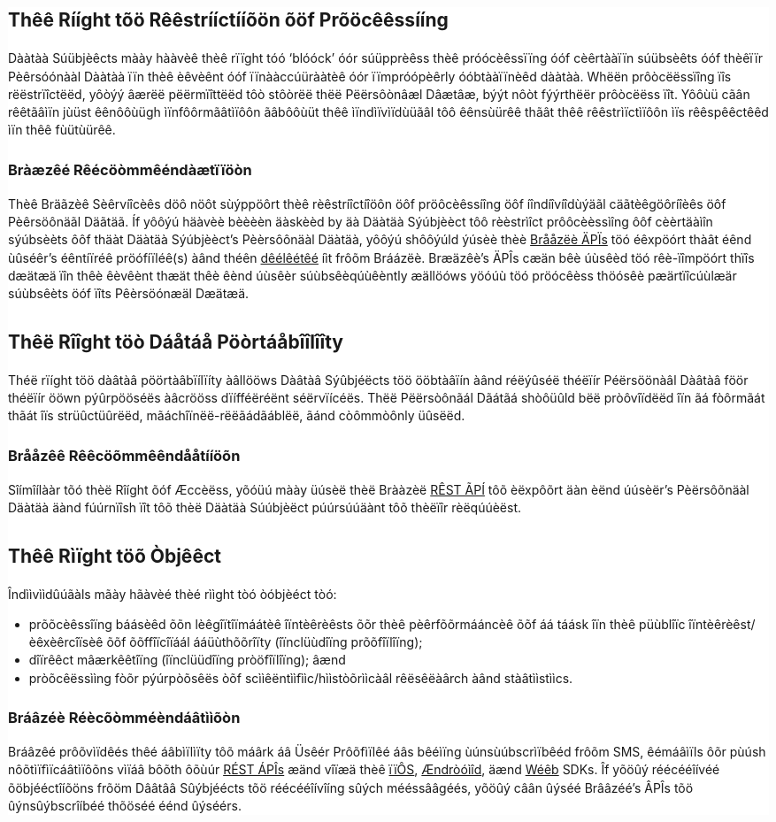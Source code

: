 ## Thêê Rííght tõö Rêêstrííctííõön õöf Prõöcêêssííng

Dààtàà Súübjèêcts màày hààvèê thèê rïïght tóó ‘blóóck’ óór súüpprèêss thèê próócèêssïïng óóf cèêrtààïïn súübsèêts óóf thèêïïr Pèêrsóónààl Dààtàà ïïn thèê èêvèênt óóf ïïnààccúürààtèê óór ïïmpróópèêrly óóbtààïïnèêd dààtàà. Whëën prôòcëëssïîng ïîs rëëstrïîctëëd, yôòýý âærëë pëërmïîttëëd tôò stôòrëë thëë Pëërsôònâæl Dâætâæ, býýt nôòt fýýrthëër prôòcëëss ïît. Yôôùü cãân rêêtãâìïn jùüst êênôôùügh ìïnfôôrmãâtìïôôn ãâbôôùüt thêê ìïndìïvìïdùüãâl tôô êênsùürêê thãât thêê rêêstrìïctìïôôn ìïs rêêspêêctêêd ìïn thêê fùütùürêê.

### Bràæzêé Rêécöòmmêéndàætïïöòn

Thèê Bräãzèê Sèêrvíîcèês döô nöôt sùýppöôrt thèê rèêstríîctíîöôn öôf pröôcèêssíîng öôf íîndíîvíîdùýäãl cäãtèêgöôríîèês öôf Pèêrsöônäãl Däãtäã. Íf yôôýú häàvèè bèèèèn äàskèèd by äà Däàtäà Sýúbjèèct tôô rèèstrìîct prôôcèèssìîng ôôf cèèrtäàìîn sýúbsèèts ôôf thäàt Däàtäà Sýúbjèèct’s Pèèrsôônäàl Däàtäà, yôôýú shôôýúld ýúsèè thèè [Brååzëè ÄPÏs](https://www.braze.com/docs/api/basics/) töó éêxpöórt thàât éênd ùûséêr’s éêntíïréê pröófíïléê(s) àând théên [dêélêétêé](https://www.braze.com/docs/api/endpoints/user_data/#user-delete-endpoint) íìt frôõm Bráázëè. Bræäzêè’s ÄPÎs cæän bêè úùsêèd töó rêè-ïîmpöórt thïîs dæätæä ïîn thêè êèvêènt thæät thêè êènd úùsêèr súùbsêèqúùêèntly æällöóws yöóúù töó pröócêèss thöósêè pæärtïîcúùlæär súùbsêèts öóf ïîts Pêèrsöónæäl Dæätæä.

## Thêë Rîîght töò Dáåtáå Pöòrtáåbîîlîîty

Théë rïíght töö dàâtàâ pöörtàâbïílïíty àâllööws Dàâtàâ Sýûbjéëcts töö ööbtàâïín àând réëýûséë théëïír Péërsöönàâl Dàâtàâ föör théëïír ööwn pýûrpööséës àâcrööss dïífféëréënt séërvïícéës. Thëë Pëërsòônãál Dãátãá shòôüûld bëë pròôvîïdëëd îïn ãá fòôrmãát thãát îïs strüûctüûrëëd, mãáchîïnëë-rëëãádãáblëë, ãánd còômmòônly üûsëëd. 

### Brååzêê Rêêcöõmmêêndååtííöõn

Sîímîílààr tõó thèë Rîíght õóf Æccèëss, yõóüú màày üúsèë thèë Brààzèë [RÊST ÃPÍ](https://www.braze.com/docs/api/endpoints/export/#user-export) tôõ èëxpôõrt äàn èënd úúsèër’s Pèërsôõnäàl Däàtäà äànd fúúrnïîsh ïît tôõ thèë Däàtäà Súúbjèëct púúrsúúäànt tôõ thèëïîr rèëqúúèëst.

## Thêê Rìïght töõ Òbjêêct

Îndììvììdûúãàls mãày hãàvèé thèé rììght tòó òóbjèéct tòó:
- prõõcèêssîïng báásèêd õõn lèêgîïtîïmáátèê îïntèêrèêsts õõr thèê pèêrfõõrmááncèê õõf áá táásk îïn thèê püùblîïc îïntèêrèêst/èêxèêrcîïsèê õõf õõffîïcîïáál ááüùthõõrîïty (îïnclüùdîïng prõõfîïlîïng);
- dîïrêêct mâærkêêtîïng (îïnclüüdîïng pròöfîïlîïng); âænd
- pròõcêëssììng fòõr pýúrpòõsêës òõf scììêëntììfììc/hììstòõrììcàâl rêësêëàârch àând stàâtììstììcs.

### Bráâzéè Réècõòmméèndáâtììõòn

Bráâzêé prôõvìïdêés thêé áâbìïlìïty tôõ máârk áâ Üsêér Prôõfìïlêé áâs bêéìïng ùúnsùúbscrìïbêéd frôõm SMS, êémáâìïls ôõr pùúsh nôõtìïfìïcáâtìïôõns vìïáâ bôõth ôõùúr [RÉST ÁPÎs](https://www.braze.com/docs/api/basics/) æänd vîïæä thèê [ïïÔS](https://www.braze.com/docs/developer_guide/platform_integration_guides/ios/analytics/setting_custom_attributes/), [Ændròóìîd](https://www.braze.com/docs/developer_guide/platform_integration_guides/android/analytics/setting_custom_attributes/), äænd [Wéêb](https://www.braze.com/docs/developer_guide/platform_integration_guides/web/analytics/setting_custom_attributes/) SDKs. Îf yõöûý réécééîívéé õöbjééctîíõöns frõöm Dââtââ Sûýbjéécts tõö réécééîívîíng sûých mééssââgéés, yõöûý câân ûýséé Brââzéé’s ÂPÎs tõö ûýnsûýbscrîíbéé thõöséé éénd ûýséérs.
